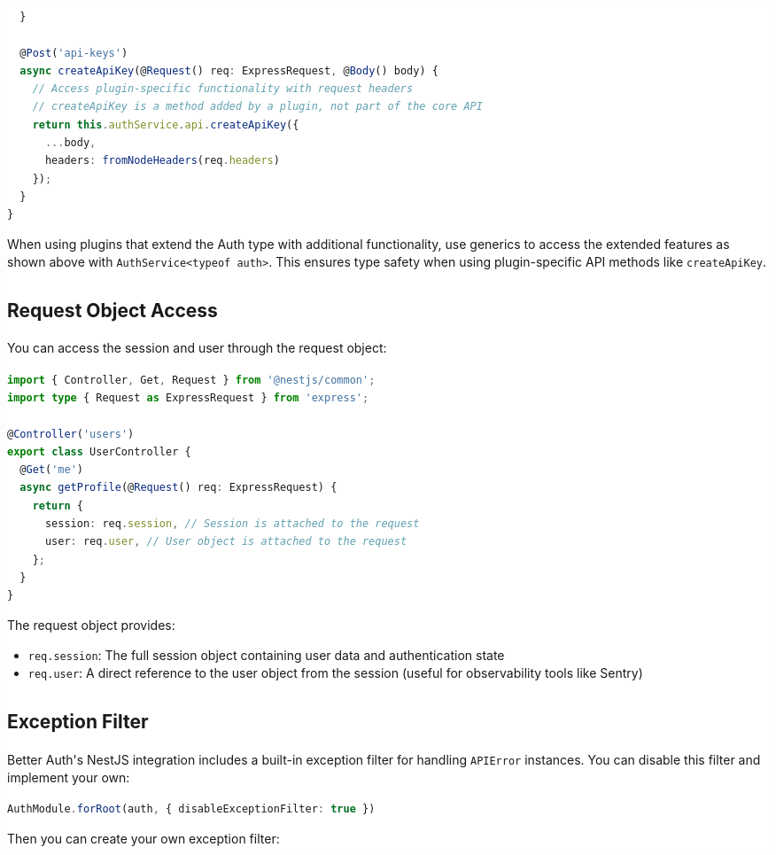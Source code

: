 ```ts title="users.controller.ts"
  }

  @Post('api-keys')
  async createApiKey(@Request() req: ExpressRequest, @Body() body) {
    // Access plugin-specific functionality with request headers
    // createApiKey is a method added by a plugin, not part of the core API
    return this.authService.api.createApiKey({
      ...body,
      headers: fromNodeHeaders(req.headers)
    });
  }
}
```

When using plugins that extend the Auth type with additional functionality, use generics to access the extended features as shown above with `AuthService<typeof auth>`. This ensures type safety when using plugin-specific API methods like `createApiKey`.

## Request Object Access

You can access the session and user through the request object:

```ts
import { Controller, Get, Request } from '@nestjs/common';
import type { Request as ExpressRequest } from 'express';

@Controller('users')
export class UserController {
  @Get('me')
  async getProfile(@Request() req: ExpressRequest) {
    return {
      session: req.session, // Session is attached to the request
      user: req.user, // User object is attached to the request
    };
  }
}
```

The request object provides:

- `req.session`: The full session object containing user data and authentication state
- `req.user`: A direct reference to the user object from the session (useful for observability tools like Sentry)

## Exception Filter

Better Auth's NestJS integration includes a built-in exception filter for handling `APIError` instances. You can disable this filter and implement your own:

```typescript
AuthModule.forRoot(auth, { disableExceptionFilter: true })
```

Then you can create your own exception filter:
